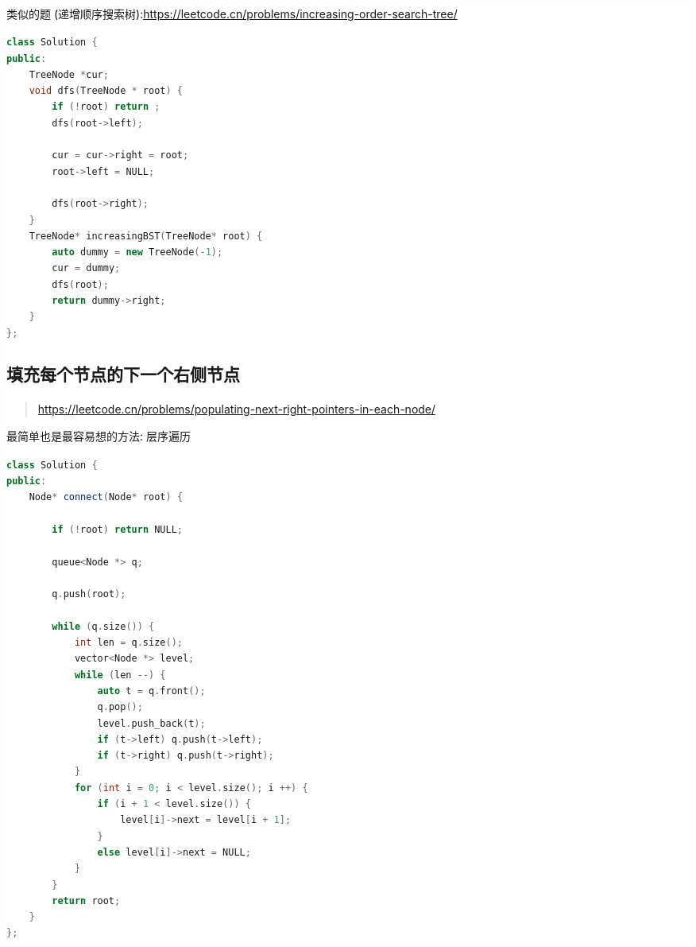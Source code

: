 

类似的题 (递增顺序搜索树):https://leetcode.cn/problems/increasing-order-search-tree/

```cpp
class Solution {
public:
    TreeNode *cur;
    void dfs(TreeNode * root) {
        if (!root) return ;
        dfs(root->left);
        
        cur = cur->right = root;
        root->left = NULL;

        dfs(root->right);
    }
    TreeNode* increasingBST(TreeNode* root) {
        auto dummy = new TreeNode(-1);
        cur = dummy;
        dfs(root);
        return dummy->right;
    }
};
```



## 填充每个节点的下一个右侧节点

> https://leetcode.cn/problems/populating-next-right-pointers-in-each-node/

最简单也是最容易想的方法: 层序遍历

```cpp
class Solution {
public:
    Node* connect(Node* root) {
        
        if (!root) return NULL;

        queue<Node *> q;
        
        q.push(root);

        while (q.size()) {
            int len = q.size();
            vector<Node *> level;
            while (len --) {
                auto t = q.front();
                q.pop();
                level.push_back(t);
                if (t->left) q.push(t->left);
                if (t->right) q.push(t->right);
            }
            for (int i = 0; i < level.size(); i ++) {
                if (i + 1 < level.size()) {
                    level[i]->next = level[i + 1];
                }
                else level[i]->next = NULL;
            }
        }
        return root;
    }
};
```
